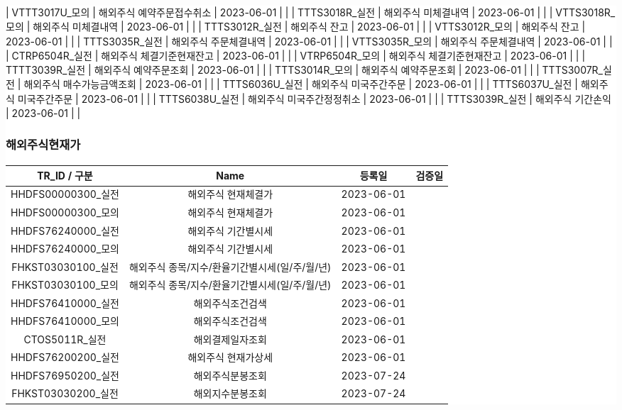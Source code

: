 | VTTT3017U_모의 | 해외주식 예약주문접수취소 | 2023-06-01 |  |
| TTTS3018R_실전 | 해외주식 미체결내역 | 2023-06-01 |  |
| VTTS3018R_모의 | 해외주식 미체결내역 | 2023-06-01 |  |
| TTTS3012R_실전 | 해외주식 잔고 | 2023-06-01 |  |
| VTTS3012R_모의 | 해외주식 잔고 | 2023-06-01 |  |
| TTTS3035R_실전 | 해외주식 주문체결내역 | 2023-06-01 |  |
| VTTS3035R_모의 | 해외주식 주문체결내역 | 2023-06-01 |  |
| CTRP6504R_실전 | 해외주식 체결기준현재잔고 | 2023-06-01 |  |
| VTRP6504R_모의 | 해외주식 체결기준현재잔고 | 2023-06-01 |  |
| TTTT3039R_실전 | 해외주식 예약주문조회 | 2023-06-01 |  |
| TTTS3014R_모의 | 해외주식 예약주문조회 | 2023-06-01 |  |
| TTTS3007R_실전 | 해외주식 매수가능금액조회 | 2023-06-01 |  |
| TTTS6036U_실전 | 해외주식 미국주간주문 | 2023-06-01 |  |
| TTTS6037U_실전 | 해외주식 미국주간주문 | 2023-06-01 |  |
| TTTS6038U_실전 | 해외주식 미국주간정정취소 | 2023-06-01 |  |
| TTTS3039R_실전 | 해외주식 기간손익 | 2023-06-01 |  |

  
  
### 해외주식현재가
|  TR_ID / 구분   |            Name             |   등록일   |   검증일   |
| :------: | :-------------------------: | :--------: | :--------: |
| HHDFS00000300_실전 | 해외주식 현재체결가 | 2023-06-01 |  |
| HHDFS00000300_모의 | 해외주식 현재체결가 | 2023-06-01 |  |
| HHDFS76240000_실전 | 해외주식 기간별시세 | 2023-06-01 |  |
| HHDFS76240000_모의 | 해외주식 기간별시세 | 2023-06-01 |  |
| FHKST03030100_실전 | 해외주식 종목/지수/환율기간별시세(일/주/월/년) | 2023-06-01 |  |
| FHKST03030100_모의 | 해외주식 종목/지수/환율기간별시세(일/주/월/년) | 2023-06-01 |  |
| HHDFS76410000_실전 | 해외주식조건검색 | 2023-06-01 |  |
| HHDFS76410000_모의 | 해외주식조건검색 | 2023-06-01 |  |
| CTOS5011R_실전 | 해외결제일자조회 | 2023-06-01 |  |
| HHDFS76200200_실전 | 해외주식 현재가상세 | 2023-06-01 |  |
| HHDFS76950200_실전 | 해외주식분봉조회 | 2023-07-24 |  |
| FHKST03030200_실전 | 해외지수분봉조회 | 2023-07-24 |  |
